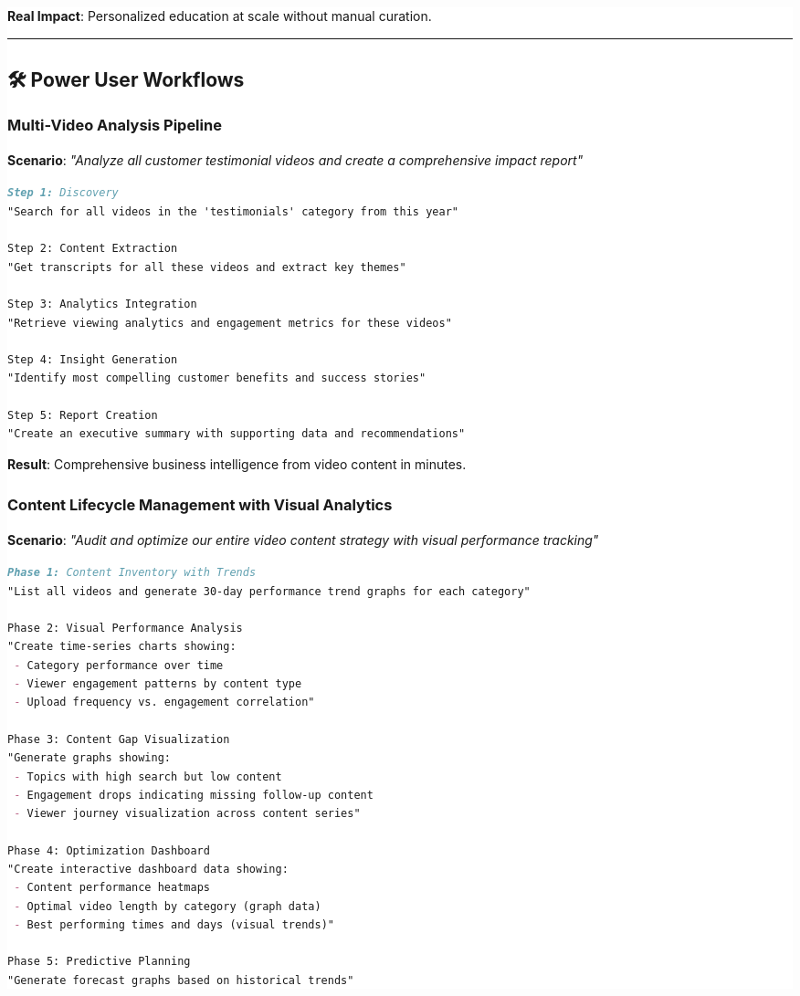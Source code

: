 **Real Impact**: Personalized education at scale without manual curation.

---

## 🛠️ **Power User Workflows**

### **Multi-Video Analysis Pipeline**

**Scenario**: *"Analyze all customer testimonial videos and create a comprehensive impact report"*

```markdown
Step 1: Discovery
"Search for all videos in the 'testimonials' category from this year"

Step 2: Content Extraction
"Get transcripts for all these videos and extract key themes"

Step 3: Analytics Integration
"Retrieve viewing analytics and engagement metrics for these videos"

Step 4: Insight Generation
"Identify most compelling customer benefits and success stories"

Step 5: Report Creation
"Create an executive summary with supporting data and recommendations"
```

**Result**: Comprehensive business intelligence from video content in minutes.

### **Content Lifecycle Management with Visual Analytics**

**Scenario**: *"Audit and optimize our entire video content strategy with visual performance tracking"*

```markdown
Phase 1: Content Inventory with Trends
"List all videos and generate 30-day performance trend graphs for each category"

Phase 2: Visual Performance Analysis
"Create time-series charts showing:
 - Category performance over time
 - Viewer engagement patterns by content type
 - Upload frequency vs. engagement correlation"

Phase 3: Content Gap Visualization
"Generate graphs showing:
 - Topics with high search but low content
 - Engagement drops indicating missing follow-up content
 - Viewer journey visualization across content series"

Phase 4: Optimization Dashboard
"Create interactive dashboard data showing:
 - Content performance heatmaps
 - Optimal video length by category (graph data)
 - Best performing times and days (visual trends)"

Phase 5: Predictive Planning
"Generate forecast graphs based on historical trends"
```
